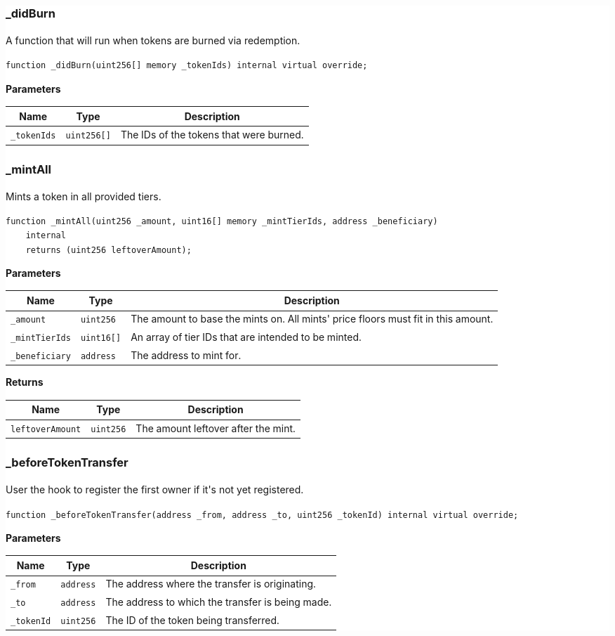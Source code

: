 
### _didBurn


A function that will run when tokens are burned via redemption.


```solidity
function _didBurn(uint256[] memory _tokenIds) internal virtual override;
```
**Parameters**

|Name|Type|Description|
|----|----|-----------|
|`_tokenIds`|`uint256[]`|The IDs of the tokens that were burned.|


### _mintAll


Mints a token in all provided tiers.


```solidity
function _mintAll(uint256 _amount, uint16[] memory _mintTierIds, address _beneficiary)
    internal
    returns (uint256 leftoverAmount);
```
**Parameters**

|Name|Type|Description|
|----|----|-----------|
|`_amount`|`uint256`|The amount to base the mints on. All mints' price floors must fit in this amount.|
|`_mintTierIds`|`uint16[]`|An array of tier IDs that are intended to be minted.|
|`_beneficiary`|`address`|The address to mint for.|

**Returns**

|Name|Type|Description|
|----|----|-----------|
|`leftoverAmount`|`uint256`|The amount leftover after the mint.|


### _beforeTokenTransfer


User the hook to register the first owner if it's not yet registered.


```solidity
function _beforeTokenTransfer(address _from, address _to, uint256 _tokenId) internal virtual override;
```
**Parameters**

|Name|Type|Description|
|----|----|-----------|
|`_from`|`address`|The address where the transfer is originating.|
|`_to`|`address`|The address to which the transfer is being made.|
|`_tokenId`|`uint256`|The ID of the token being transferred.|
